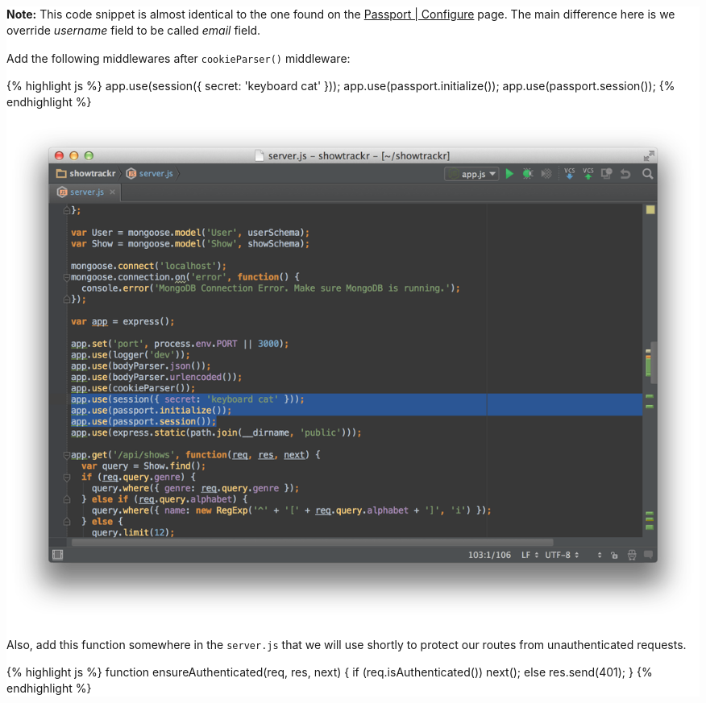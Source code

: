 **Note:** This code snippet is almost identical to the one found on the
[Passport | Configure](http://passportjs.org/guide/configure/) page. The main difference
here is we override *username* field to be called *email* field.

Add the following middlewares after `cookieParser()` middleware:

{% highlight js %}
app.use(session({ secret: 'keyboard cat' }));
app.use(passport.initialize());
app.use(passport.session());
{% endhighlight %}

![](/images/blog/tvshow-tracker-23.png)

Also, add this function somewhere in the `server.js` that we will use shortly to protect our routes
from unauthenticated requests.

{% highlight js %}
function ensureAuthenticated(req, res, next) {
  if (req.isAuthenticated()) next();
  else res.send(401);
}
{% endhighlight %}
